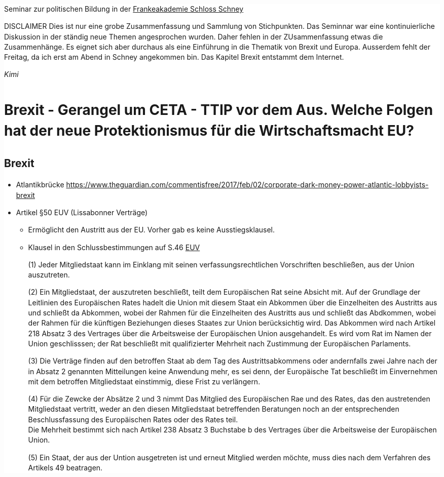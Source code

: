 Seminar zur politischen Bildung in der [Frankeakademie Schloss Schney](https://www.franken-akademie.de/)

DISCLAIMER Dies ist nur eine grobe Zusammenfassung und Sammlung von Stichpunkten. Das Seminnar war eine kontinuierliche Diskussion in der ständig neue Themen angesprochen wurden. Daher fehlen in der ZUsammenfassung etwas die Zusammenhänge.
Es eignet sich aber durchaus als eine Einführung in die Thematik von Brexit und Europa. Ausserdem fehlt der Freitag, da ich erst am Abend in Schney angekommen bin. Das Kapitel Brexit entstammt dem Internet.

_Kimi_



Brexit - Gerangel um CETA - TTIP vor dem Aus. Welche Folgen hat der neue Protektionismus für die Wirtschaftsmacht EU?
=====================================================================================================================

Brexit
-------

+ Atlantikbrücke
<https://www.theguardian.com/commentisfree/2017/feb/02/corporate-dark-money-power-atlantic-lobbyists-brexit>

+ Artikel §50 EUV (Lissabonner Verträge)

	+ Ermöglicht den Austritt aus der EU. Vorher gab es keine Ausstiegsklausel.
	+ Klausel in den Schlussbestimmungen auf S.46 [EUV](http://eur-lex.europa.eu/legal-content/DE/TXT/PDF/?uri=OJ:C:2010:083:FULL&from=DE)

		(1) Jeder Mitgliedstaat kann im Einklang mit seinen verfassungsrechtlichen Vorschriften beschließen, aus der Union auszutreten.

		(2) Ein Mitgliedstaat, der auszutreten beschließt, teilt dem Europäischen Rat seine Absicht mit. Auf der Grundlage der Leitlinien des Europäischen Rates hadelt die Union mit diesem Staat ein Abkommen über die Einzelheiten des Austritts aus und schließt da Abkommen, wobei der Rahmen für die Einzelheiten des Austritts aus und schließt das Abdkommen, wobei der Rahmen für die künftigen Beziehungen dieses Staates zur Union berücksichtig wird. Das Abkommen wird nach Artikel 218 Absatz 3 des Vertrages über die Arbeitsweise der Europäischen Union ausgehandelt. Es wird vom Rat im Namen der Union geschlisssen; der Rat beschließt mit qualifizierter Mehrheit nach Zustimmung der Europäischen Parlaments.

		(3)	Die Verträge finden auf den betroffen Staat ab dem Tag des Austrittsabkommens oder andernfalls zwei Jahre nach der in Absatz 2 genannten Mitteilungen keine Anwendung mehr, es sei denn, der Europäische Tat beschließt im Einvernehmen mit dem betroffen Mitgliedstaat einstimmig, diese Frist zu verlängern.

		(4)	Für die Zewcke der Absätze 2 und 3 nimmt Das Mitglied des Europäischen Rae und des Rates, das den austretenden Mitgliedstaat vertritt, weder an den diesen Mitgliedstaat betreffenden Beratungen noch an der entsprechenden Beschlussfassung des Europäischen Rates oder des Rates teil.<br>Die Mehrheit bestimmt sich nach Artikel 238 Absatz 3 Buchstabe b des Vertrages über die Arbeitsweise der Europäischen Union.

		(5)	Ein Staat, der aus der Untion ausgetreten ist und erneut Mitglied werden möchte, muss dies nach dem Verfahren des Artikels 49 beatragen.

